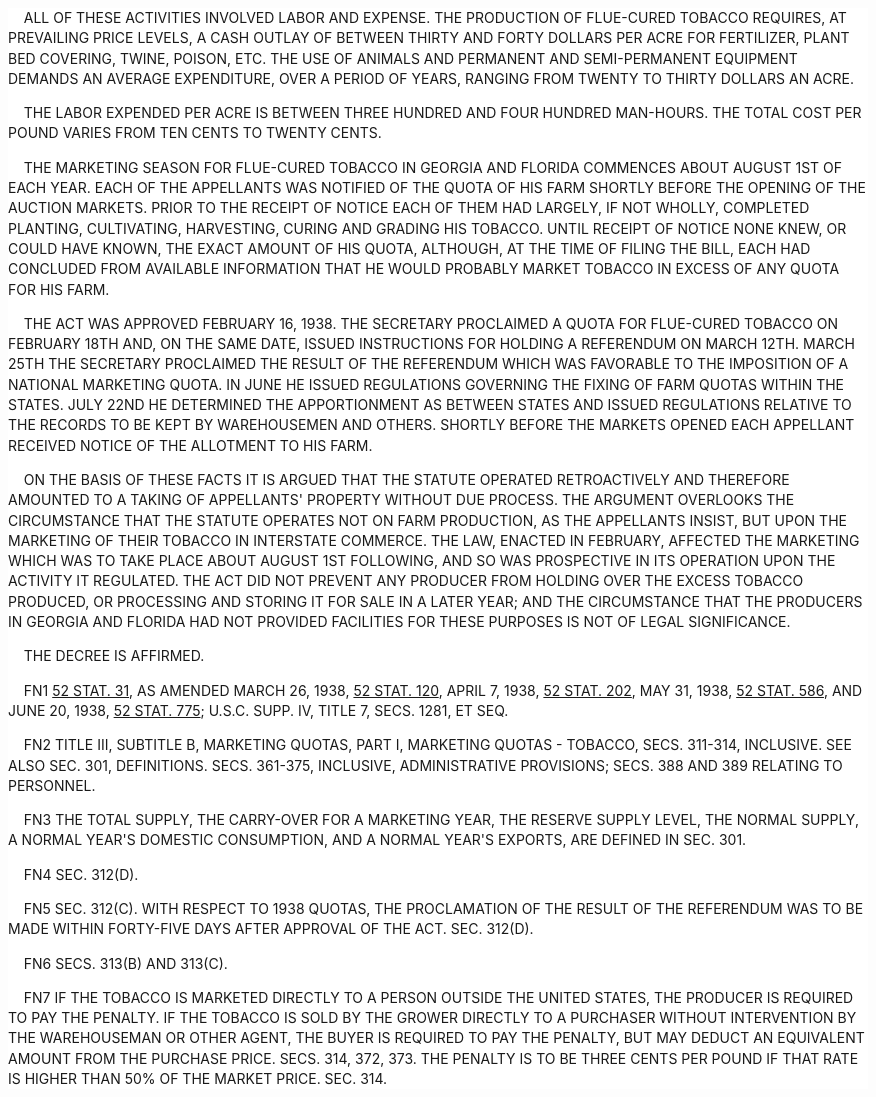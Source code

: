     ALL OF THESE ACTIVITIES INVOLVED LABOR AND EXPENSE.  THE PRODUCTION OF FLUE-CURED TOBACCO REQUIRES, AT PREVAILING PRICE LEVELS, A CASH OUTLAY OF BETWEEN THIRTY AND FORTY DOLLARS PER ACRE FOR FERTILIZER, PLANT BED COVERING, TWINE, POISON, ETC. THE USE OF ANIMALS AND PERMANENT AND SEMI-PERMANENT EQUIPMENT DEMANDS AN AVERAGE EXPENDITURE, OVER A PERIOD OF YEARS, RANGING FROM TWENTY TO THIRTY DOLLARS AN ACRE.

    THE LABOR EXPENDED PER ACRE IS BETWEEN THREE HUNDRED AND FOUR HUNDRED MAN-HOURS.  THE TOTAL COST PER POUND VARIES FROM TEN CENTS TO TWENTY CENTS.

    THE MARKETING SEASON FOR FLUE-CURED TOBACCO IN GEORGIA AND FLORIDA COMMENCES ABOUT AUGUST 1ST OF EACH YEAR.  EACH OF THE APPELLANTS WAS NOTIFIED OF THE QUOTA OF HIS FARM SHORTLY BEFORE THE OPENING OF THE AUCTION MARKETS.  PRIOR TO THE RECEIPT OF NOTICE EACH OF THEM HAD LARGELY, IF NOT WHOLLY, COMPLETED PLANTING, CULTIVATING, HARVESTING, CURING AND GRADING HIS TOBACCO.  UNTIL RECEIPT OF NOTICE NONE KNEW, OR COULD HAVE KNOWN, THE EXACT AMOUNT OF HIS QUOTA, ALTHOUGH, AT THE TIME OF FILING THE BILL, EACH HAD CONCLUDED FROM AVAILABLE INFORMATION THAT HE WOULD PROBABLY MARKET TOBACCO IN EXCESS OF ANY QUOTA FOR HIS FARM.

    THE ACT WAS APPROVED FEBRUARY 16, 1938.  THE SECRETARY PROCLAIMED A QUOTA FOR FLUE-CURED TOBACCO ON FEBRUARY 18TH AND, ON THE SAME DATE, ISSUED INSTRUCTIONS FOR HOLDING A REFERENDUM ON MARCH 12TH.  MARCH 25TH THE SECRETARY PROCLAIMED THE RESULT OF THE REFERENDUM WHICH WAS FAVORABLE TO THE IMPOSITION OF A NATIONAL MARKETING QUOTA.  IN JUNE HE ISSUED REGULATIONS GOVERNING THE FIXING OF FARM QUOTAS WITHIN THE STATES.  JULY 22ND HE DETERMINED THE APPORTIONMENT AS BETWEEN STATES AND ISSUED REGULATIONS RELATIVE TO THE RECORDS TO BE KEPT BY WAREHOUSEMEN AND OTHERS.  SHORTLY BEFORE THE MARKETS OPENED EACH APPELLANT RECEIVED NOTICE OF THE ALLOTMENT TO HIS FARM.

    ON THE BASIS OF THESE FACTS IT IS ARGUED THAT THE STATUTE OPERATED RETROACTIVELY AND THEREFORE AMOUNTED TO A TAKING OF APPELLANTS' PROPERTY WITHOUT DUE PROCESS.  THE ARGUMENT OVERLOOKS THE CIRCUMSTANCE THAT THE STATUTE OPERATES NOT ON FARM PRODUCTION, AS THE APPELLANTS INSIST, BUT UPON THE MARKETING OF THEIR TOBACCO IN INTERSTATE COMMERCE.  THE LAW, ENACTED IN FEBRUARY, AFFECTED THE MARKETING WHICH WAS TO TAKE PLACE ABOUT AUGUST 1ST FOLLOWING, AND SO WAS PROSPECTIVE IN ITS OPERATION UPON THE ACTIVITY IT REGULATED.  THE ACT DID NOT PREVENT ANY PRODUCER FROM HOLDING OVER THE EXCESS TOBACCO PRODUCED, OR PROCESSING AND STORING IT FOR SALE IN A LATER YEAR; AND THE CIRCUMSTANCE THAT THE PRODUCERS IN GEORGIA AND FLORIDA HAD NOT PROVIDED FACILITIES FOR THESE PURPOSES IS NOT OF LEGAL SIGNIFICANCE.

    THE DECREE IS AFFIRMED.

    FN1  [52 STAT. 31][/us/stat/52/31], AS AMENDED MARCH 26, 1938, [52 STAT. 120][/us/stat/52/120], APRIL 7, 1938, [52 STAT. 202][/us/stat/52/202], MAY 31, 1938, [52 STAT. 586][/us/stat/52/586], AND JUNE 20, 1938, [52 STAT. 775][/us/stat/52/775]; U.S.C. SUPP. IV, TITLE 7, SECS. 1281, ET SEQ.

    FN2  TITLE III, SUBTITLE B, MARKETING QUOTAS, PART I, MARKETING QUOTAS - TOBACCO, SECS. 311-314, INCLUSIVE.  SEE ALSO SEC. 301, DEFINITIONS.  SECS. 361-375, INCLUSIVE, ADMINISTRATIVE PROVISIONS; SECS. 388 AND 389 RELATING TO PERSONNEL.

    FN3  THE TOTAL SUPPLY, THE CARRY-OVER FOR A MARKETING YEAR, THE RESERVE SUPPLY LEVEL, THE NORMAL SUPPLY, A NORMAL YEAR'S DOMESTIC CONSUMPTION, AND A NORMAL YEAR'S EXPORTS, ARE DEFINED IN SEC. 301.

    FN4  SEC. 312(D).

    FN5  SEC. 312(C).  WITH RESPECT TO 1938 QUOTAS, THE PROCLAMATION OF THE RESULT OF THE REFERENDUM WAS TO BE MADE WITHIN FORTY-FIVE DAYS AFTER APPROVAL OF THE ACT.  SEC. 312(D).

    FN6  SECS. 313(B) AND 313(C).

    FN7  IF THE TOBACCO IS MARKETED DIRECTLY TO A PERSON OUTSIDE THE UNITED STATES, THE PRODUCER IS REQUIRED TO PAY THE PENALTY.  IF THE TOBACCO IS SOLD BY THE GROWER DIRECTLY TO A PURCHASER WITHOUT INTERVENTION BY THE WAREHOUSEMAN OR OTHER AGENT, THE BUYER IS REQUIRED TO PAY THE PENALTY, BUT MAY DEDUCT AN EQUIVALENT AMOUNT FROM THE PURCHASE PRICE.  SECS. 314, 372, 373.  THE PENALTY IS TO BE THREE CENTS PER POUND IF THAT RATE IS HIGHER THAN 50% OF THE MARKET PRICE.  SEC. 314.


[/us/courts/scotus/usReporter/307/38]: https://publicdocs.github.io/go/links?ns=uslm-x&ref=%2Fus%2Fcourts%2Fscotus%2FusReporter%2F307%2F38
[/us/stat/52/31]: https://publicdocs.github.io/go/links?ns=uslm&ref=%2Fus%2Fstat%2F52%2F31
[/us/stat/52/120]: https://publicdocs.github.io/go/links?ns=uslm&ref=%2Fus%2Fstat%2F52%2F120
[/us/stat/52/202]: https://publicdocs.github.io/go/links?ns=uslm&ref=%2Fus%2Fstat%2F52%2F202
[/us/stat/52/586]: https://publicdocs.github.io/go/links?ns=uslm&ref=%2Fus%2Fstat%2F52%2F586
[/us/stat/52/775]: https://publicdocs.github.io/go/links?ns=uslm&ref=%2Fus%2Fstat%2F52%2F775
[/us/stat/50/751]: https://publicdocs.github.io/go/links?ns=uslm&ref=%2Fus%2Fstat%2F50%2F751
[/us/courts/scotus/usReporter/306/1]: https://publicdocs.github.io/go/links?ns=uslm-x&ref=%2Fus%2Fcourts%2Fscotus%2FusReporter%2F306%2F1
[/us/courts/scotus/usReporter/301/441]: https://publicdocs.github.io/go/links?ns=uslm-x&ref=%2Fus%2Fcourts%2Fscotus%2FusReporter%2F301%2F441
[/us/courts/scotus/usReporter/230/352]: https://publicdocs.github.io/go/links?ns=uslm-x&ref=%2Fus%2Fcourts%2Fscotus%2FusReporter%2F230%2F352
[/us/courts/scotus/usReporter/234/342]: https://publicdocs.github.io/go/links?ns=uslm-x&ref=%2Fus%2Fcourts%2Fscotus%2FusReporter%2F234%2F342
[/us/courts/scotus/usReporter/257/282]: https://publicdocs.github.io/go/links?ns=uslm-x&ref=%2Fus%2Fcourts%2Fscotus%2FusReporter%2F257%2F282
[/us/courts/scotus/usReporter/268/189]: https://publicdocs.github.io/go/links?ns=uslm-x&ref=%2Fus%2Fcourts%2Fscotus%2FusReporter%2F268%2F189
[/us/courts/scotus/usReporter/258/50]: https://publicdocs.github.io/go/links?ns=uslm-x&ref=%2Fus%2Fcourts%2Fscotus%2FusReporter%2F258%2F50
[/us/courts/scotus/usReporter/188/321]: https://publicdocs.github.io/go/links?ns=uslm-x&ref=%2Fus%2Fcourts%2Fscotus%2FusReporter%2F188%2F321
[/us/courts/scotus/usReporter/220/45]: https://publicdocs.github.io/go/links?ns=uslm-x&ref=%2Fus%2Fcourts%2Fscotus%2FusReporter%2F220%2F45
[/us/courts/scotus/usReporter/227/308]: https://publicdocs.github.io/go/links?ns=uslm-x&ref=%2Fus%2Fcourts%2Fscotus%2FusReporter%2F227%2F308
[/us/courts/scotus/usReporter/267/432]: https://publicdocs.github.io/go/links?ns=uslm-x&ref=%2Fus%2Fcourts%2Fscotus%2FusReporter%2F267%2F432
[/us/courts/scotus/usReporter/297/124]: https://publicdocs.github.io/go/links?ns=uslm-x&ref=%2Fus%2Fcourts%2Fscotus%2FusReporter%2F297%2F124
[/us/courts/scotus/usReporter/220/506]: https://publicdocs.github.io/go/links?ns=uslm-x&ref=%2Fus%2Fcourts%2Fscotus%2FusReporter%2F220%2F506
[/us/courts/scotus/usReporter/266/127]: https://publicdocs.github.io/go/links?ns=uslm-x&ref=%2Fus%2Fcourts%2Fscotus%2FusReporter%2F266%2F127
[/us/courts/scotus/usReporter/276/394]: https://publicdocs.github.io/go/links?ns=uslm-x&ref=%2Fus%2Fcourts%2Fscotus%2FusReporter%2F276%2F394
[/us/courts/scotus/usReporter/287/12]: https://publicdocs.github.io/go/links?ns=uslm-x&ref=%2Fus%2Fcourts%2Fscotus%2FusReporter%2F287%2F12
[/us/courts/scotus/usReporter/297/1]: https://publicdocs.github.io/go/links?ns=uslm-x&ref=%2Fus%2Fcourts%2Fscotus%2FusReporter%2F297%2F1
[/us/courts/scotus/usReporter/297/1]: https://publicdocs.github.io/go/links?ns=uslm-x&ref=%2Fus%2Fcourts%2Fscotus%2FusReporter%2F297%2F1
[/us/courts/scotus/usReporter/247/251]: https://publicdocs.github.io/go/links?ns=uslm-x&ref=%2Fus%2Fcourts%2Fscotus%2FusReporter%2F247%2F251
[/us/courts/scotus/usReporter/267/432]: https://publicdocs.github.io/go/links?ns=uslm-x&ref=%2Fus%2Fcourts%2Fscotus%2FusReporter%2F267%2F432
[/us/courts/scotus/usReporter/299/334]: https://publicdocs.github.io/go/links?ns=uslm-x&ref=%2Fus%2Fcourts%2Fscotus%2FusReporter%2F299%2F334
[/us/courts/scotus/usReporter/295/330]: https://publicdocs.github.io/go/links?ns=uslm-x&ref=%2Fus%2Fcourts%2Fscotus%2FusReporter%2F295%2F330
[/us/courts/scotus/usReporter/306/1]: https://publicdocs.github.io/go/links?ns=uslm-x&ref=%2Fus%2Fcourts%2Fscotus%2FusReporter%2F306%2F1
[/us/courts/scotus/usReporter/188/321]: https://publicdocs.github.io/go/links?ns=uslm-x&ref=%2Fus%2Fcourts%2Fscotus%2FusReporter%2F188%2F321
[/us/courts/scotus/usReporter/220/45]: https://publicdocs.github.io/go/links?ns=uslm-x&ref=%2Fus%2Fcourts%2Fscotus%2FusReporter%2F220%2F45
[/us/courts/scotus/usReporter/227/308]: https://publicdocs.github.io/go/links?ns=uslm-x&ref=%2Fus%2Fcourts%2Fscotus%2FusReporter%2F227%2F308
[/us/courts/scotus/usReporter/267/432]: https://publicdocs.github.io/go/links?ns=uslm-x&ref=%2Fus%2Fcourts%2Fscotus%2FusReporter%2F267%2F432
[/us/courts/scotus/usReporter/297/124]: https://publicdocs.github.io/go/links?ns=uslm-x&ref=%2Fus%2Fcourts%2Fscotus%2FusReporter%2F297%2F124
[/us/courts/scotus/usReporter/243/332]: https://publicdocs.github.io/go/links?ns=uslm-x&ref=%2Fus%2Fcourts%2Fscotus%2FusReporter%2F243%2F332
[/us/courts/scotus/usReporter/247/251]: https://publicdocs.github.io/go/links?ns=uslm-x&ref=%2Fus%2Fcourts%2Fscotus%2FusReporter%2F247%2F251
[/us/courts/scotus/usReporter/188/321]: https://publicdocs.github.io/go/links?ns=uslm-x&ref=%2Fus%2Fcourts%2Fscotus%2FusReporter%2F188%2F321
[/us/courts/scotus/usReporter/213/366]: https://publicdocs.github.io/go/links?ns=uslm-x&ref=%2Fus%2Fcourts%2Fscotus%2FusReporter%2F213%2F366
[/us/courts/scotus/usReporter/220/45]: https://publicdocs.github.io/go/links?ns=uslm-x&ref=%2Fus%2Fcourts%2Fscotus%2FusReporter%2F220%2F45
[/us/courts/scotus/usReporter/227/308]: https://publicdocs.github.io/go/links?ns=uslm-x&ref=%2Fus%2Fcourts%2Fscotus%2FusReporter%2F227%2F308
[/us/courts/scotus/usReporter/239/510]: https://publicdocs.github.io/go/links?ns=uslm-x&ref=%2Fus%2Fcourts%2Fscotus%2FusReporter%2F239%2F510
[/us/courts/scotus/usReporter/242/470]: https://publicdocs.github.io/go/links?ns=uslm-x&ref=%2Fus%2Fcourts%2Fscotus%2FusReporter%2F242%2F470
[/us/courts/scotus/usReporter/247/251]: https://publicdocs.github.io/go/links?ns=uslm-x&ref=%2Fus%2Fcourts%2Fscotus%2FusReporter%2F247%2F251
[/us/courts/scotus/usReporter/267/432]: https://publicdocs.github.io/go/links?ns=uslm-x&ref=%2Fus%2Fcourts%2Fscotus%2FusReporter%2F267%2F432
[/us/courts/scotus/usReporter/243/332]: https://publicdocs.github.io/go/links?ns=uslm-x&ref=%2Fus%2Fcourts%2Fscotus%2FusReporter%2F243%2F332
[/us/courts/scotus/usReporter/242/311]: https://publicdocs.github.io/go/links?ns=uslm-x&ref=%2Fus%2Fcourts%2Fscotus%2FusReporter%2F242%2F311
[/us/courts/scotus/usReporter/248/420]: https://publicdocs.github.io/go/links?ns=uslm-x&ref=%2Fus%2Fcourts%2Fscotus%2FusReporter%2F248%2F420
[/us/courts/scotus/usReporter/299/334]: https://publicdocs.github.io/go/links?ns=uslm-x&ref=%2Fus%2Fcourts%2Fscotus%2FusReporter%2F299%2F334